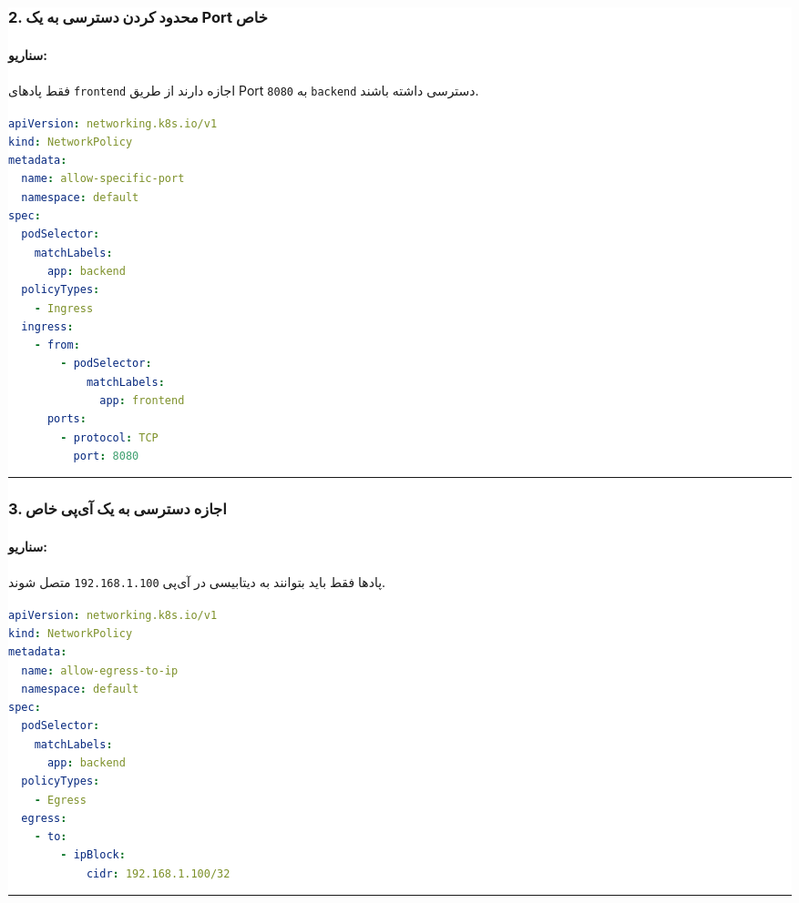 
### **2. محدود کردن دسترسی به یک Port خاص**

#### سناریو:
فقط پادهای `frontend` اجازه دارند از طریق Port `8080` به `backend` دسترسی داشته باشند.

```yaml
apiVersion: networking.k8s.io/v1
kind: NetworkPolicy
metadata:
  name: allow-specific-port
  namespace: default
spec:
  podSelector:
    matchLabels:
      app: backend
  policyTypes:
    - Ingress
  ingress:
    - from:
        - podSelector:
            matchLabels:
              app: frontend
      ports:
        - protocol: TCP
          port: 8080
```

---

### **3. اجازه دسترسی به یک آی‌پی خاص**

#### سناریو:
پادها فقط باید بتوانند به دیتابیسی در آی‌پی `192.168.1.100` متصل شوند.

```yaml
apiVersion: networking.k8s.io/v1
kind: NetworkPolicy
metadata:
  name: allow-egress-to-ip
  namespace: default
spec:
  podSelector:
    matchLabels:
      app: backend
  policyTypes:
    - Egress
  egress:
    - to:
        - ipBlock:
            cidr: 192.168.1.100/32
```

---